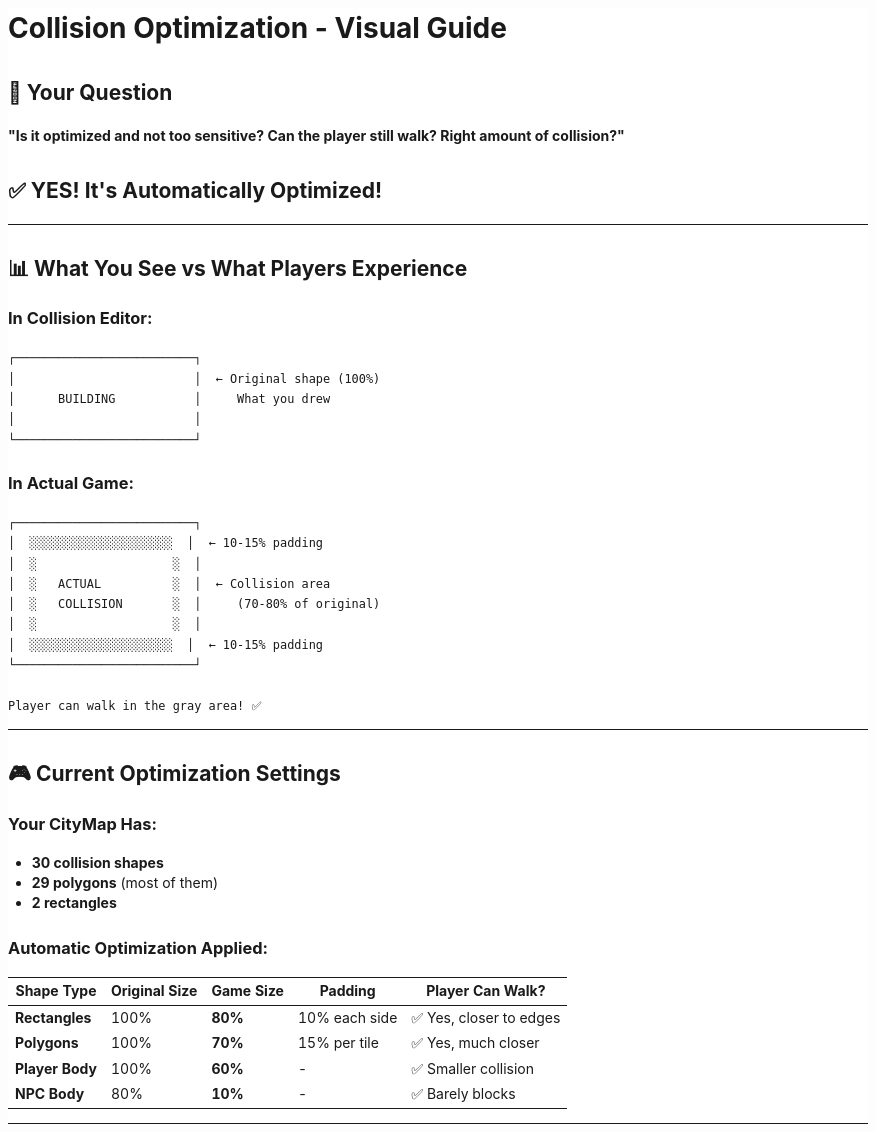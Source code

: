 # Collision Optimization - Visual Guide

## 🎯 Your Question
**"Is it optimized and not too sensitive? Can the player still walk? Right amount of collision?"**

## ✅ YES! It's Automatically Optimized!

---

## 📊 What You See vs What Players Experience

### **In Collision Editor:**
```
┌─────────────────────────┐
│                         │  ← Original shape (100%)
│      BUILDING           │     What you drew
│                         │
└─────────────────────────┘
```

### **In Actual Game:**
```
┌─────────────────────────┐
│  ░░░░░░░░░░░░░░░░░░░░  │  ← 10-15% padding
│  ░                   ░  │
│  ░   ACTUAL          ░  │  ← Collision area
│  ░   COLLISION       ░  │     (70-80% of original)
│  ░                   ░  │
│  ░░░░░░░░░░░░░░░░░░░░  │  ← 10-15% padding
└─────────────────────────┘

Player can walk in the gray area! ✅
```

---

## 🎮 Current Optimization Settings

### **Your CityMap Has:**
- **30 collision shapes**
- **29 polygons** (most of them)
- **2 rectangles**

### **Automatic Optimization Applied:**

| Shape Type | Original Size | Game Size | Padding | Player Can Walk? |
|------------|---------------|-----------|---------|------------------|
| **Rectangles** | 100% | **80%** | 10% each side | ✅ Yes, closer to edges |
| **Polygons** | 100% | **70%** | 15% per tile | ✅ Yes, much closer |
| **Player Body** | 100% | **60%** | - | ✅ Smaller collision |
| **NPC Body** | 80% | **10%** | - | ✅ Barely blocks |

---